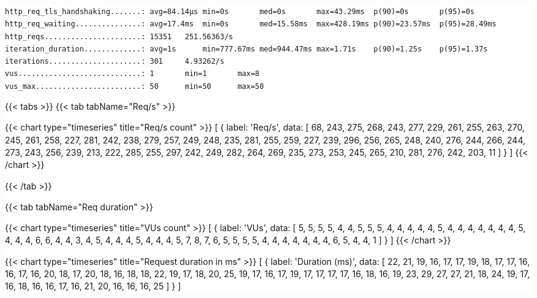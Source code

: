 ```txt
http_req_tls_handshaking.......: avg=84.14µs min=0s       med=0s       max=43.29ms  p(90)=0s       p(95)=0s
http_req_waiting...............: avg=17.4ms  min=0s       med=15.58ms  max=428.19ms p(90)=23.57ms  p(95)=28.49ms
http_reqs......................: 15351   251.56363/s
iteration_duration.............: avg=1s      min=777.67ms med=944.47ms max=1.71s    p(90)=1.25s    p(95)=1.37s
iterations.....................: 301     4.93262/s
vus............................: 1       min=1       max=8
vus_max........................: 50      min=50      max=50
```

{{< tabs >}}
{{< tab tabName="Req/s" >}}

{{< chart type="timeseries" title="Req/s count" >}}
[
  {
    label: 'Req/s',
    data: [
       68, 243, 275, 268, 243, 277, 229, 261, 255,
      263, 270, 245, 261, 258, 227, 281, 242, 238,
      279, 257, 249, 248, 235, 281, 255, 259, 227,
      239, 296, 256, 265, 248, 240, 276, 244, 266,
      244, 273, 243, 256, 239, 213, 222, 285, 255,
      297, 242, 249, 282, 264, 269, 235, 273, 253,
      245, 265, 210, 281, 276, 242, 203,  11
    ]
  }
]
{{< /chart >}}

{{< /tab >}}

{{< tab tabName="Req duration" >}}

{{< chart type="timeseries" title="VUs count" >}}
[
  {
    label: 'VUs',
    data: [
      5, 5, 5, 5, 4, 4, 5, 5, 5, 4, 4, 4,
      4, 4, 5, 4, 4, 4, 4, 4, 4, 4, 5, 4,
      4, 4, 6, 6, 4, 4, 3, 4, 5, 4, 4, 4,
      5, 4, 4, 4, 5, 7, 8, 7, 6, 5, 5, 5,
      5, 4, 4, 4, 4, 4, 4, 4, 6, 5, 4, 4,
      1
    ]
  }
]
{{< /chart >}}

{{< chart type="timeseries" title="Request duration in ms" >}}
[
  {
    label: 'Duration (ms)',
    data: [
      22, 21, 19, 16, 17, 17, 19, 18, 17, 17, 16, 16,
      17, 16, 20, 18, 17, 20, 18, 16, 18, 18, 22, 19,
      17, 18, 20, 25, 19, 17, 16, 17, 19, 17, 17, 17,
      17, 16, 18, 16, 19, 23, 29, 27, 27, 21, 18, 24,
      19, 17, 16, 18, 16, 16, 17, 16, 21, 20, 16, 16,
      16, 25
    ]
  }
]